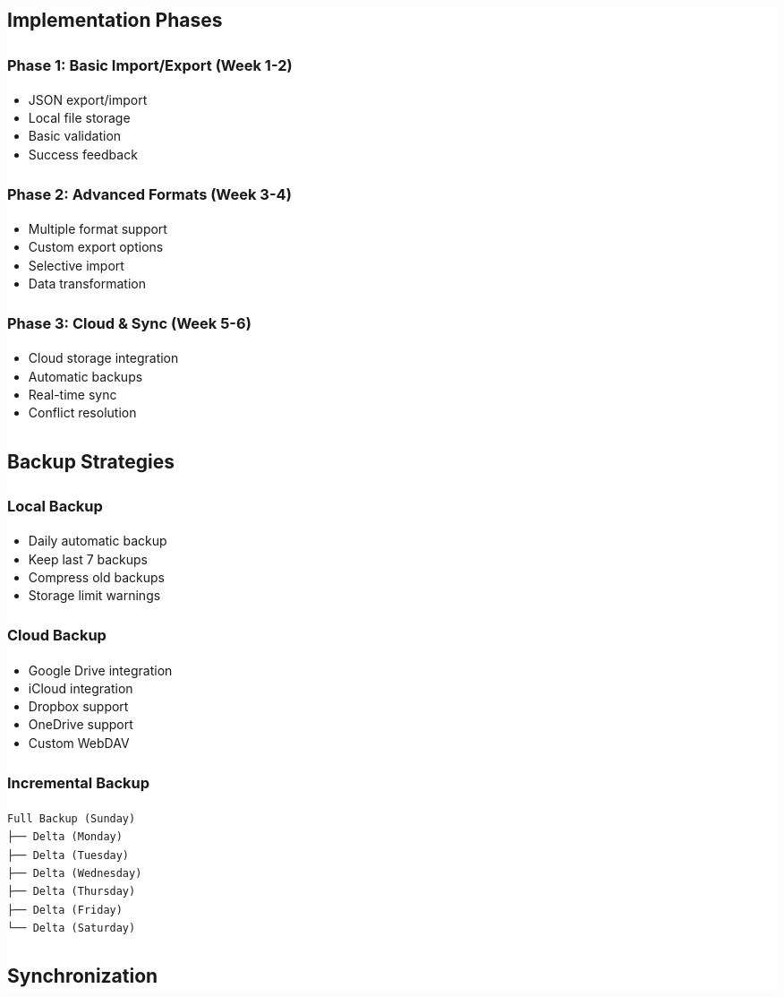 ## Implementation Phases

### Phase 1: Basic Import/Export (Week 1-2)
- JSON export/import
- Local file storage
- Basic validation
- Success feedback

### Phase 2: Advanced Formats (Week 3-4)
- Multiple format support
- Custom export options
- Selective import
- Data transformation

### Phase 3: Cloud & Sync (Week 5-6)
- Cloud storage integration
- Automatic backups
- Real-time sync
- Conflict resolution

## Backup Strategies

### Local Backup
- Daily automatic backup
- Keep last 7 backups
- Compress old backups
- Storage limit warnings

### Cloud Backup
- Google Drive integration
- iCloud integration
- Dropbox support
- OneDrive support
- Custom WebDAV

### Incremental Backup
```
Full Backup (Sunday)
├── Delta (Monday)
├── Delta (Tuesday)
├── Delta (Wednesday)
├── Delta (Thursday)
├── Delta (Friday)
└── Delta (Saturday)
```

## Synchronization
